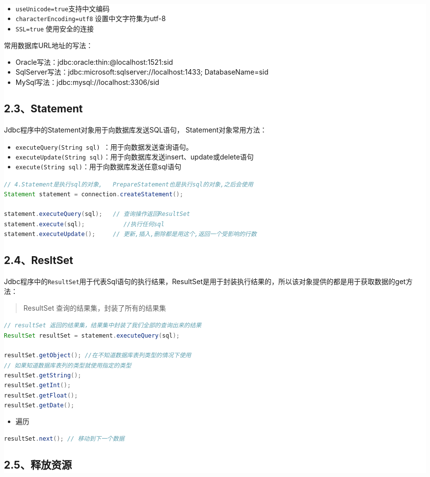 - `useUnicode=true`支持中文编码
- `characterEncoding=utf8` 设置中文字符集为utf-8
- `SSL=true` 使用安全的连接

常用数据库URL地址的写法：

- Oracle写法：jdbc:oracle:thin:@localhost:1521:sid
- SqlServer写法：jdbc:microsoft:sqlserver://localhost:1433; DatabaseName=sid
- MySql写法：jdbc:mysql://localhost:3306/sid

## 2.3、Statement

Jdbc程序中的Statement对象用于向数据库发送SQL语句， Statement对象常用方法：

- `executeQuery(String sql) `：用于向数据发送查询语句。
- `executeUpdate(String sql)`：用于向数据库发送insert、update或delete语句
- `execute(String sql)`：用于向数据库发送任意sql语句

```java
// 4.Statement是执行sql的对象,   PrepareStatement也是执行sql的对象,之后会使用
Statement statement = connection.createStatement();

statement.executeQuery(sql);   // 查询操作返回ResultSet
statement.execute(sql);  		  //执行任何sql
statement.executeUpdate();     // 更新,插入,删除都是用这个,返回一个受影响的行数
```





## 2.4、ResltSet

Jdbc程序中的`ResultSet`用于代表Sql语句的执行结果，ResultSet是用于封装执行结果的，所以该对象提供的都是用于获取数据的get方法：

> ResultSet 查询的结果集，封装了所有的结果集

```java
// resultSet 返回的结果集，结果集中封装了我们全部的查询出来的结果
ResultSet resultSet = statement.executeQuery(sql);

resultSet.getObject(); //在不知道数据库表列类型的情况下使用
// 如果知道数据库表列的类型就使用指定的类型
resultSet.getString();
resultSet.getInt();
resultSet.getFloat();
resultSet.getDate();
```

- 遍历

```java
resultSet.next(); // 移动到下一个数据
```



## 2.5、释放资源
